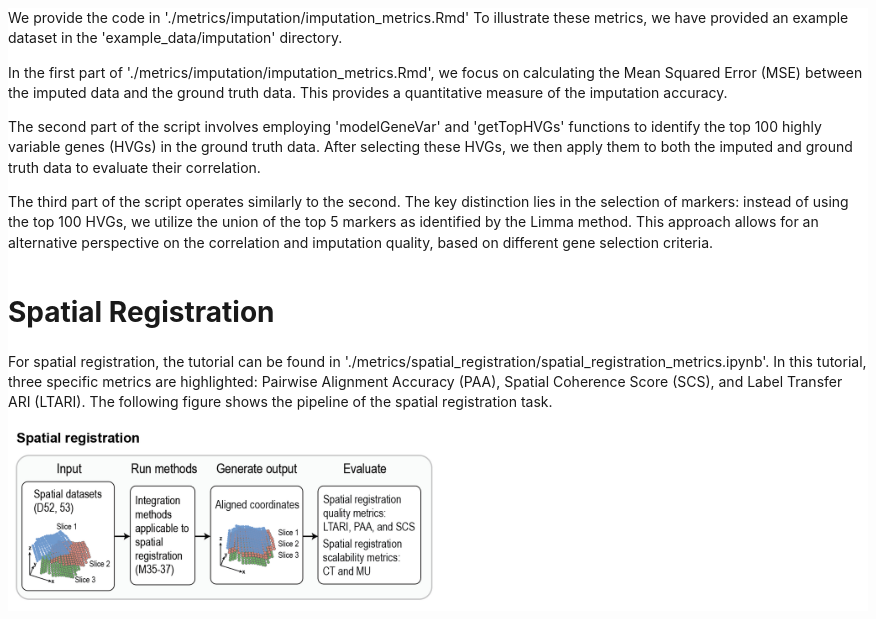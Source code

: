 We provide the code in './metrics/imputation/imputation_metrics.Rmd' To illustrate these metrics, we have provided an example dataset in the 'example_data/imputation' directory. 

In the first part of './metrics/imputation/imputation_metrics.Rmd', we focus on calculating the Mean Squared Error (MSE) between the imputed data and the ground truth data. This provides a quantitative measure of the imputation accuracy.

The second part of the script involves employing 'modelGeneVar' and 'getTopHVGs' functions to identify the top 100 highly variable genes (HVGs) in the ground truth data. After selecting these HVGs, we then apply them to both the imputed and ground truth data to evaluate their correlation.

The third part of the script operates similarly to the second. The key distinction lies in the selection of markers: instead of using the top 100 HVGs, we utilize the union of the top 5 markers as identified by the Limma method. This approach allows for an alternative perspective on the correlation and imputation quality, based on different gene selection criteria.

# Spatial Registration

For spatial registration, the tutorial can be found in './metrics/spatial_registration/spatial_registration_metrics.ipynb'. In this tutorial, three specific metrics are highlighted: Pairwise Alignment Accuracy (PAA), Spatial Coherence Score (SCS), and Label Transfer ARI (LTARI). The following figure shows the pipeline of the spatial registration task.

<img width=50% src="https://github.com/PYangLab/scMultiBench/blob/main/figure/SR.png"/>
